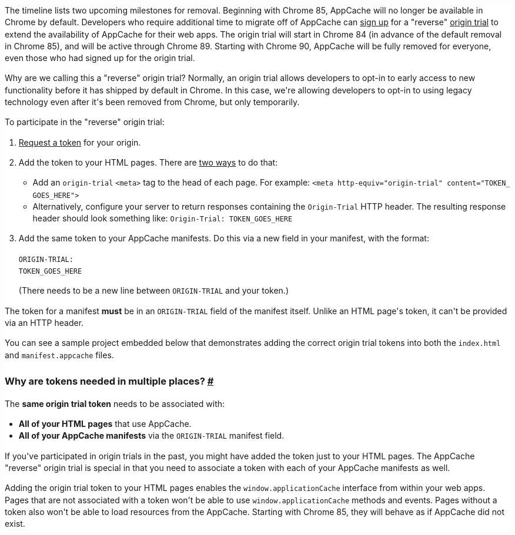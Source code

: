 The timeline lists two upcoming milestones for removal. Beginning with Chrome 85, AppCache will no longer be available in Chrome by default. Developers who require additional time to migrate off of AppCache can [sign up](https://developers.chrome.com/origintrials/#/register_trial/1776670052997660673) for a "reverse" [origin trial](https://github.com/GoogleChrome/OriginTrials/blob/gh-pages/developer-guide.md) to extend the availability of AppCache for their web apps. The origin trial will start in Chrome 84 (in advance of the default removal in Chrome 85), and will be active through Chrome 89. Starting with Chrome 90, AppCache will be fully removed for everyone, even those who had signed up for the origin trial.

Why are we calling this a "reverse" origin trial? Normally, an origin trial allows developers to opt-in to early access to new functionality before it has shipped by default in Chrome. In this case, we're allowing developers to opt-in to using legacy technology even after it's been removed from Chrome, but only temporarily.

To participate in the "reverse" origin trial:

1.  [Request a token](https://developers.chrome.com/origintrials/#/register_trial/1776670052997660673) for your origin.
2.  Add the token to your HTML pages. There are [two ways](https://github.com/GoogleChrome/OriginTrials/blob/gh-pages/developer-guide.md#how-do-i-enable-an-experimental-feature-on-my-origin) to do that:
    - Add an `origin-trial` `<meta>` tag to the head of each page. For example: `<meta http-equiv="origin-trial" content="TOKEN_GOES_HERE">`
    - Alternatively, configure your server to return responses containing the `Origin-Trial` HTTP header. The resulting response header should look something like: `Origin-Trial: TOKEN_GOES_HERE`
3.  Add the same token to your AppCache manifests. Do this via a new field in your manifest, with the format:

        ORIGIN-TRIAL:
        TOKEN_GOES_HERE

    (There needs to be a new line between `ORIGIN-TRIAL` and your token.)

The token for a manifest **must** be in an `ORIGIN-TRIAL` field of the manifest itself. Unlike an HTML page's token, it can't be provided via an HTTP header.

You can see a sample project embedded below that demonstrates adding the correct origin trial tokens into both the `index.html` and `manifest.appcache` files.

### Why are tokens needed in multiple places? <a href="#why-are-tokens-needed-in-multiple-places" class="w-headline-link">#</a>

The **same origin trial token** needs to be associated with:

- **All of your HTML pages** that use AppCache.
- **All of your AppCache manifests** via the `ORIGIN-TRIAL` manifest field.

If you've participated in origin trials in the past, you might have added the token just to your HTML pages. The AppCache "reverse" origin trial is special in that you need to associate a token with each of your AppCache manifests as well.

Adding the origin trial token to your HTML pages enables the `window.applicationCache` interface from within your web apps. Pages that are not associated with a token won't be able to use `window.applicationCache` methods and events. Pages without a token also won't be able to load resources from the AppCache. Starting with Chrome 85, they will behave as if AppCache did not exist.
